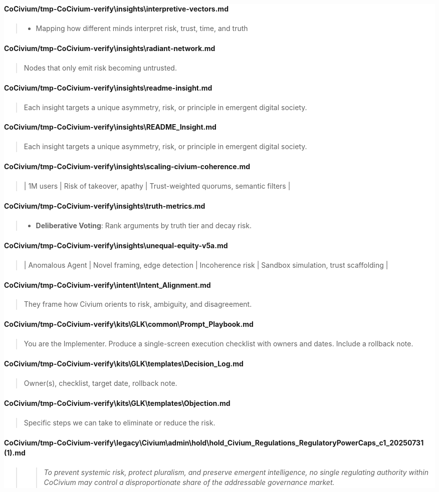 #### CoCivium/tmp-CoCivium-verify\insights\interpretive-vectors.md
> - Mapping how different minds interpret risk, trust, time, and truth

#### CoCivium/tmp-CoCivium-verify\insights\radiant-network.md
> Nodes that only emit risk becoming untrusted.

#### CoCivium/tmp-CoCivium-verify\insights\readme-insight.md
> Each insight targets a unique asymmetry, risk, or principle in emergent digital society.

#### CoCivium/tmp-CoCivium-verify\insights\README_Insight.md
> Each insight targets a unique asymmetry, risk, or principle in emergent digital society.

#### CoCivium/tmp-CoCivium-verify\insights\scaling-civium-coherence.md
> | 1M users      | Risk of takeover, apathy           | Trust-weighted quorums, semantic filters         |

#### CoCivium/tmp-CoCivium-verify\insights\truth-metrics.md
> - **Deliberative Voting**: Rank arguments by truth tier and decay risk.

#### CoCivium/tmp-CoCivium-verify\insights\unequal-equity-v5a.md
> | Anomalous Agent | Novel framing, edge detection | Incoherence risk | Sandbox simulation, trust scaffolding |

#### CoCivium/tmp-CoCivium-verify\intent\Intent_Alignment.md
> They frame how Civium orients to risk, ambiguity, and disagreement.

#### CoCivium/tmp-CoCivium-verify\kits\GLK\common\Prompt_Playbook.md
> You are the Implementer. Produce a single-screen execution checklist with owners and dates. Include a rollback note.

#### CoCivium/tmp-CoCivium-verify\kits\GLK\templates\Decision_Log.md
> Owner(s), checklist, target date, rollback note.

#### CoCivium/tmp-CoCivium-verify\kits\GLK\templates\Objection.md
> Specific steps we can take to eliminate or reduce the risk.

#### CoCivium/tmp-CoCivium-verify\legacy\Civium\admin\hold\hold_Civium_Regulations_RegulatoryPowerCaps_c1_20250731 (1).md
> > _To prevent systemic risk, protect pluralism, and preserve emergent intelligence, no single regulating authority within CoCivium may control a disproportionate share of the addressable governance market._
